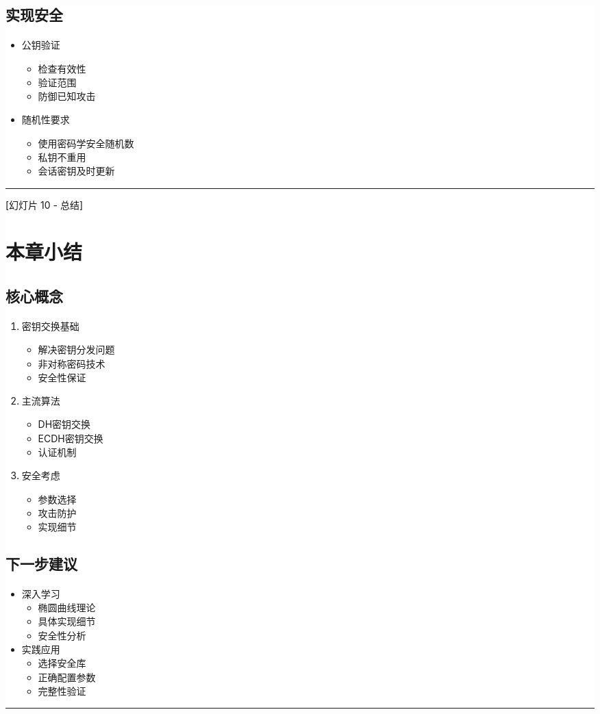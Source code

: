 ## 实现安全
- 公钥验证
  * 检查有效性
  * 验证范围
  * 防御已知攻击

- 随机性要求
  * 使用密码学安全随机数
  * 私钥不重用
  * 会话密钥及时更新
-------------------

[幻灯片 10 - 总结]

# 本章小结

## 核心概念
1. 密钥交换基础
   * 解决密钥分发问题
   * 非对称密码技术
   * 安全性保证

2. 主流算法
   * DH密钥交换
   * ECDH密钥交换
   * 认证机制

3. 安全考虑
   * 参数选择
   * 攻击防护
   * 实现细节

## 下一步建议
- 深入学习
  * 椭圆曲线理论
  * 具体实现细节
  * 安全性分析
- 实践应用
  * 选择安全库
  * 正确配置参数
  * 完整性验证
------------------- 